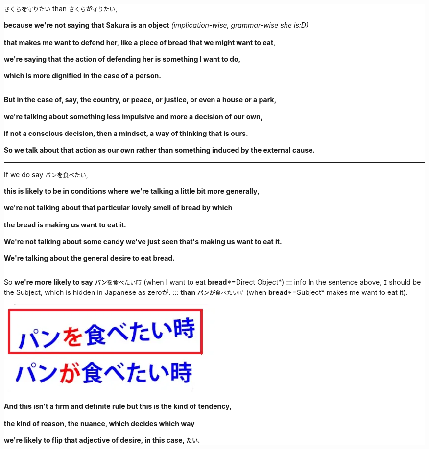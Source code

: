 <code>さくら****を****守りたい</code> than <code>さくら**が**守りたい</code>,

**because we're not saying that Sakura is an object** *(implication-wise, grammar-wise she is:D)*

**that makes me want to defend her, like a piece of bread that we might want to eat,**

**we're saying that the action of defending her is something I want to do,**

**which is more dignified in the case of a person.**

---

**But in the case of, say, the country, or peace, or justice, or even a house or a park,**

****we're talking about something less impulsive and more a decision of our own,****

**if not a conscious decision, then a mindset, a way of thinking that is ours.**

**So we talk about that action **as our own** rather than something induced by the external cause.**

---

If we do say <code>パン****を****食べたい</code>,

**this is likely to be in conditions where we're talking a little bit more generally,**

**we're not talking about that particular lovely smell of bread by which**

**the bread is making us want to eat it.**

**We're not talking about some candy we've just seen that's making us want to eat it.**

****We're talking about the general desire to eat bread.****

---

So **we're more likely to say** <code>**パンを**食べたい時</code> (when I want to eat **bread***=Direct Object*)
::: info
In the sentence above, <code>I</code> should be the Subject, which is hidden in Japanese as zeroが.
:::
****than**** <code>**パンが**食べたい時</code> (when **bread***=Subject* makes me want to eat it).

![](media/image239.webp)

****And this isn't a firm and definite rule but this is the kind of tendency,****

**the kind of reason, the nuance, which decides which way**

**we're likely to flip that adjective of desire, in this case, <code>たい</code>.**
